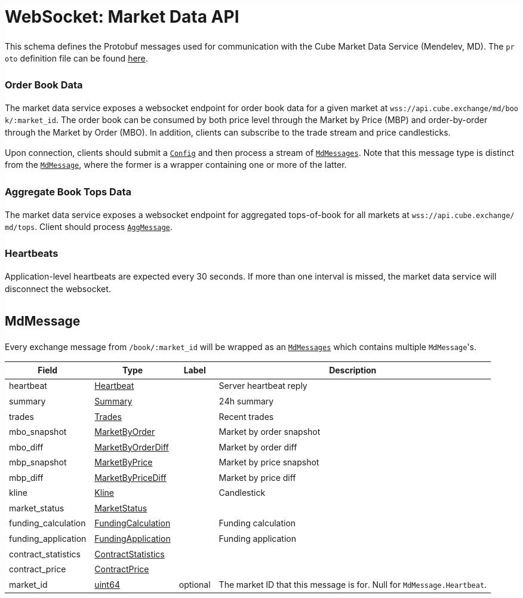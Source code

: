 # WebSocket: Market Data API

This schema defines the Protobuf messages used for communication with the
Cube Market Data Service (Mendelev, MD). The `proto` definition file can be
found [here](https://github.com/cubexch/ws-api/blob/main/schema/market_data.proto).

### Order Book Data

The market data service exposes a websocket endpoint for order book data for
a given market at `wss://api.cube.exchange/md/book/:market_id`. The order
book can be consumed by both
price level through the Market by Price (MBP) and order-by-order through the
Market by Order (MBO). In addition, clients can subscribe to the trade stream
and price candlesticks.

Upon connection, clients should submit a [`Config`](#config) and then
process a stream of [`MdMessages`](#mdmessages).
Note that this message type is distinct from the [`MdMessage`](#mdmessage),
where the former is a wrapper containing one or more of the latter.

### Aggregate Book Tops Data

The market data service exposes a websocket endpoint for aggregated
tops-of-book for all markets at `wss://api.cube.exchange/md/tops`. Client
should process [`AggMessage`](#aggmessage).

### Heartbeats

Application-level heartbeats are expected every 30 seconds. If more than one
interval is missed, the market data service will disconnect the websocket.



## MdMessage
Every exchange message from `/book/:market_id` will be wrapped as an
[`MdMessages`](#mdmessages) which contains multiple `MdMessage`'s.


| Field | Type | Label | Description |
| ----- | ---- | ----- | ----------- |
| heartbeat | [Heartbeat](#heartbeat) |  | Server heartbeat reply |
| summary | [Summary](#summary) |  | 24h summary |
| trades | [Trades](#trades) |  | Recent trades |
| mbo_snapshot | [MarketByOrder](#marketbyorder) |  | Market by order snapshot |
| mbo_diff | [MarketByOrderDiff](#marketbyorderdiff) |  | Market by order diff |
| mbp_snapshot | [MarketByPrice](#marketbyprice) |  | Market by price snapshot |
| mbp_diff | [MarketByPriceDiff](#marketbypricediff) |  | Market by price diff |
| kline | [Kline](#kline) |  | Candlestick |
| market_status | [MarketStatus](#marketstatus) |  |  |
| funding_calculation | [FundingCalculation](#fundingcalculation) |  | Funding calculation |
| funding_application | [FundingApplication](#fundingapplication) |  | Funding application |
| contract_statistics | [ContractStatistics](#contractstatistics) |  |  |
| contract_price | [ContractPrice](#contractprice) |  |  |
| market_id | [uint64](#uint64) | optional | The market ID that this message is for. Null for `MdMessage.Heartbeat`. |
